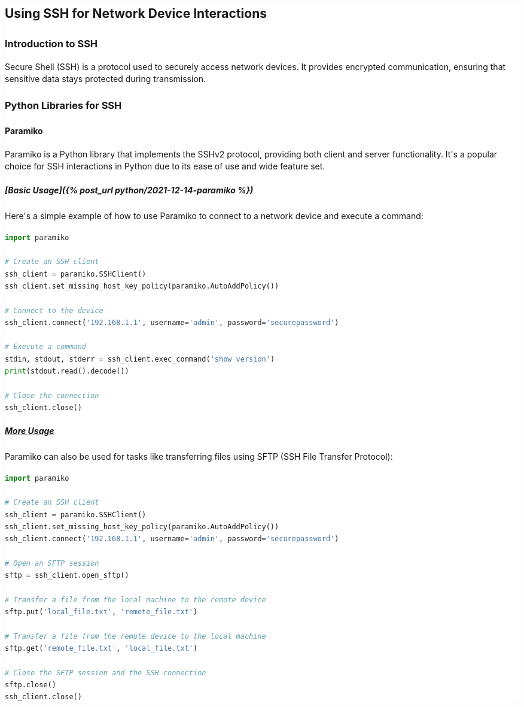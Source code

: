 ## Using SSH for Network Device Interactions

### Introduction to SSH

Secure Shell (SSH) is a protocol used to securely access network devices. It provides encrypted communication, ensuring that sensitive data stays protected during transmission.

### Python Libraries for SSH

#### Paramiko

Paramiko is a Python library that implements the SSHv2 protocol, providing both client and server functionality. It's a popular choice for SSH interactions in Python due to its ease of use and wide feature set.

##### [Basic Usage]({% post_url python/2021-12-14-paramiko %})

Here's a simple example of how to use Paramiko to connect to a network device and execute a command:

```python
import paramiko

# Create an SSH client
ssh_client = paramiko.SSHClient()
ssh_client.set_missing_host_key_policy(paramiko.AutoAddPolicy())

# Connect to the device
ssh_client.connect('192.168.1.1', username='admin', password='securepassword')

# Execute a command
stdin, stdout, stderr = ssh_client.exec_command('show version')
print(stdout.read().decode())

# Close the connection
ssh_client.close()
```

##### [More Usage](https://github.com/sydasif/network-automation-script)

Paramiko can also be used for tasks like transferring files using SFTP (SSH File Transfer Protocol):

```python
import paramiko

# Create an SSH client
ssh_client = paramiko.SSHClient()
ssh_client.set_missing_host_key_policy(paramiko.AutoAddPolicy())
ssh_client.connect('192.168.1.1', username='admin', password='securepassword')

# Open an SFTP session
sftp = ssh_client.open_sftp()

# Transfer a file from the local machine to the remote device
sftp.put('local_file.txt', 'remote_file.txt')

# Transfer a file from the remote device to the local machine
sftp.get('remote_file.txt', 'local_file.txt')

# Close the SFTP session and the SSH connection
sftp.close()
ssh_client.close()
```